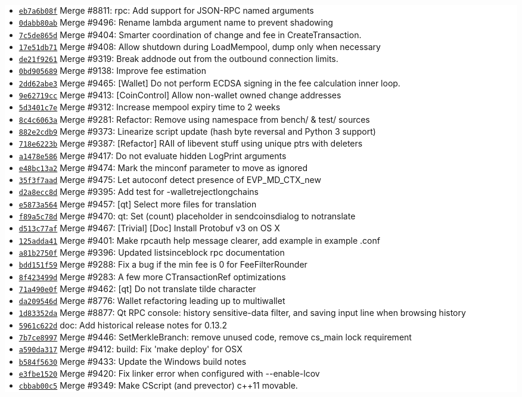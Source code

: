 - [`eb7a6b08f`](https://github.com/TheGCCcoin/GCC/commit/eb7a6b08f) Merge #8811: rpc: Add support for JSON-RPC named arguments
- [`0dabb80ab`](https://github.com/TheGCCcoin/GCC/commit/0dabb80ab) Merge #9496: Rename lambda argument name to prevent shadowing
- [`7c5de865d`](https://github.com/TheGCCcoin/GCC/commit/7c5de865d) Merge #9404: Smarter coordination of change and fee in CreateTransaction.
- [`17e51db71`](https://github.com/TheGCCcoin/GCC/commit/17e51db71) Merge #9408: Allow shutdown during LoadMempool, dump only when necessary
- [`de21f9261`](https://github.com/TheGCCcoin/GCC/commit/de21f9261) Merge #9319: Break addnode out from the outbound connection limits.
- [`0bd905689`](https://github.com/TheGCCcoin/GCC/commit/0bd905689) Merge #9138: Improve fee estimation
- [`2dd62abe3`](https://github.com/TheGCCcoin/GCC/commit/2dd62abe3) Merge #9465: [Wallet] Do not perform ECDSA signing in the fee calculation inner loop.
- [`9e62719cc`](https://github.com/TheGCCcoin/GCC/commit/9e62719cc) Merge #9413: [CoinControl] Allow non-wallet owned change addresses
- [`5d3401c7e`](https://github.com/TheGCCcoin/GCC/commit/5d3401c7e) Merge #9312: Increase mempool expiry time to 2 weeks
- [`8c4c6063a`](https://github.com/TheGCCcoin/GCC/commit/8c4c6063a) Merge #9281: Refactor: Remove using namespace <xxx> from bench/ & test/ sources
- [`882e2cdb9`](https://github.com/TheGCCcoin/GCC/commit/882e2cdb9) Merge #9373: Linearize script update (hash byte reversal and Python 3 support)
- [`718e6223b`](https://github.com/TheGCCcoin/GCC/commit/718e6223b) Merge #9387: [Refactor] RAII of libevent stuff using unique ptrs with deleters
- [`a1478e586`](https://github.com/TheGCCcoin/GCC/commit/a1478e586) Merge #9417: Do not evaluate hidden LogPrint arguments
- [`e48bc13a2`](https://github.com/TheGCCcoin/GCC/commit/e48bc13a2) Merge #9474: Mark the minconf parameter to move as ignored
- [`35f3f7aad`](https://github.com/TheGCCcoin/GCC/commit/35f3f7aad) Merge #9475: Let autoconf detect presence of EVP_MD_CTX_new
- [`d2a8ecc8d`](https://github.com/TheGCCcoin/GCC/commit/d2a8ecc8d) Merge #9395: Add test for -walletrejectlongchains
- [`e5873a564`](https://github.com/TheGCCcoin/GCC/commit/e5873a564) Merge #9457: [qt] Select more files for translation
- [`f89a5c78d`](https://github.com/TheGCCcoin/GCC/commit/f89a5c78d) Merge #9470: qt: Set (count) placeholder in sendcoinsdialog to notranslate
- [`d513c77af`](https://github.com/TheGCCcoin/GCC/commit/d513c77af) Merge #9467: [Trivial] [Doc] Install Protobuf v3 on OS X
- [`125adda41`](https://github.com/TheGCCcoin/GCC/commit/125adda41) Merge #9401: Make rpcauth help message clearer, add example in example .conf
- [`a81b2750f`](https://github.com/TheGCCcoin/GCC/commit/a81b2750f) Merge #9396: Updated listsinceblock rpc documentation
- [`bdd151f59`](https://github.com/TheGCCcoin/GCC/commit/bdd151f59) Merge #9288: Fix a bug if the min fee is 0 for FeeFilterRounder
- [`8f423499d`](https://github.com/TheGCCcoin/GCC/commit/8f423499d) Merge #9283: A few more CTransactionRef optimizations
- [`71a490e0f`](https://github.com/TheGCCcoin/GCC/commit/71a490e0f) Merge #9462: [qt] Do not translate tilde character
- [`da209546d`](https://github.com/TheGCCcoin/GCC/commit/da209546d) Merge #8776: Wallet refactoring leading up to multiwallet
- [`1d83352da`](https://github.com/TheGCCcoin/GCC/commit/1d83352da) Merge #8877: Qt RPC console: history sensitive-data filter, and saving input line when browsing history
- [`5961c622d`](https://github.com/TheGCCcoin/GCC/commit/5961c622d) doc: Add historical release notes for 0.13.2
- [`7b7ce8997`](https://github.com/TheGCCcoin/GCC/commit/7b7ce8997) Merge #9446: SetMerkleBranch: remove unused code, remove cs_main lock requirement
- [`a590da317`](https://github.com/TheGCCcoin/GCC/commit/a590da317) Merge #9412: build: Fix 'make deploy' for OSX
- [`b584f5630`](https://github.com/TheGCCcoin/GCC/commit/b584f5630) Merge #9433: Update the Windows build notes
- [`e3fbe1520`](https://github.com/TheGCCcoin/GCC/commit/e3fbe1520) Merge #9420: Fix linker error when configured with --enable-lcov
- [`cbbab00c5`](https://github.com/TheGCCcoin/GCC/commit/cbbab00c5) Merge #9349: Make CScript (and prevector) c++11 movable.